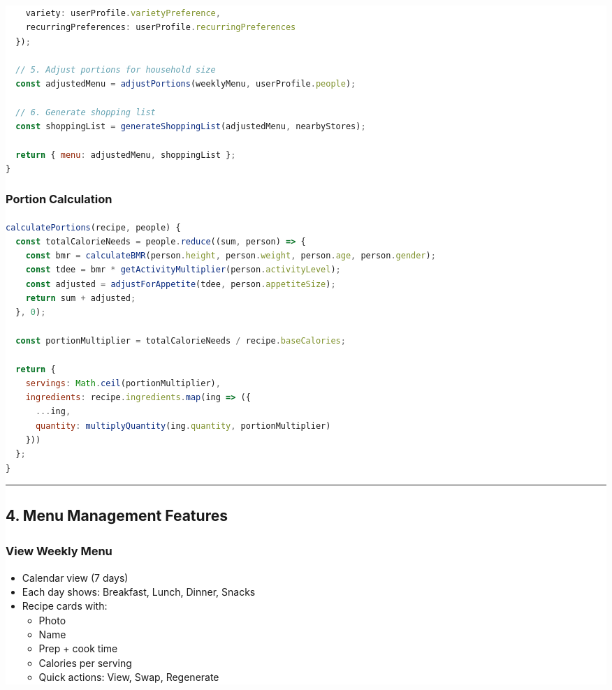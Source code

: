 ```javascript
    variety: userProfile.varietyPreference,
    recurringPreferences: userProfile.recurringPreferences
  });
  
  // 5. Adjust portions for household size
  const adjustedMenu = adjustPortions(weeklyMenu, userProfile.people);
  
  // 6. Generate shopping list
  const shoppingList = generateShoppingList(adjustedMenu, nearbyStores);
  
  return { menu: adjustedMenu, shoppingList };
}
```

### Portion Calculation
```javascript
calculatePortions(recipe, people) {
  const totalCalorieNeeds = people.reduce((sum, person) => {
    const bmr = calculateBMR(person.height, person.weight, person.age, person.gender);
    const tdee = bmr * getActivityMultiplier(person.activityLevel);
    const adjusted = adjustForAppetite(tdee, person.appetiteSize);
    return sum + adjusted;
  }, 0);
  
  const portionMultiplier = totalCalorieNeeds / recipe.baseCalories;
  
  return {
    servings: Math.ceil(portionMultiplier),
    ingredients: recipe.ingredients.map(ing => ({
      ...ing,
      quantity: multiplyQuantity(ing.quantity, portionMultiplier)
    }))
  };
}
```

---

## 4. Menu Management Features

### View Weekly Menu
- Calendar view (7 days)
- Each day shows: Breakfast, Lunch, Dinner, Snacks
- Recipe cards with:
  - Photo
  - Name
  - Prep + cook time
  - Calories per serving
  - Quick actions: View, Swap, Regenerate
